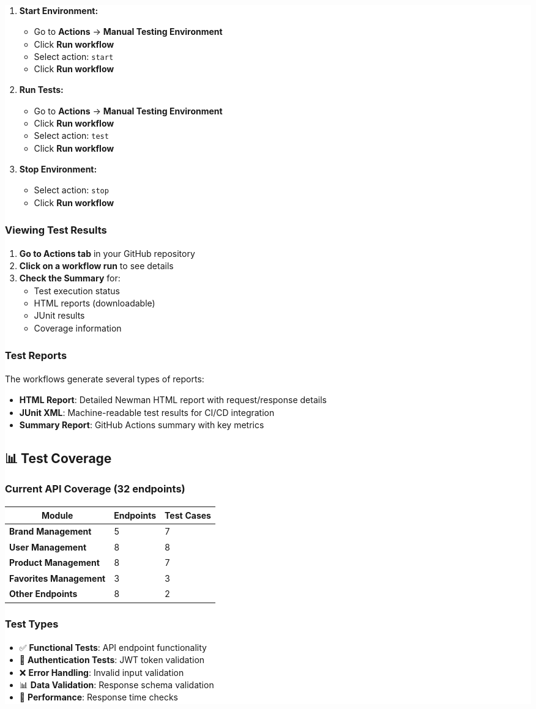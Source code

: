 1. **Start Environment:**
   - Go to **Actions** → **Manual Testing Environment**
   - Click **Run workflow**
   - Select action: `start`
   - Click **Run workflow**

2. **Run Tests:**
   - Go to **Actions** → **Manual Testing Environment**
   - Click **Run workflow**
   - Select action: `test`
   - Click **Run workflow**

3. **Stop Environment:**
   - Select action: `stop`
   - Click **Run workflow**

### Viewing Test Results

1. **Go to Actions tab** in your GitHub repository
2. **Click on a workflow run** to see details
3. **Check the Summary** for:
   - Test execution status
   - HTML reports (downloadable)
   - JUnit results
   - Coverage information

### Test Reports

The workflows generate several types of reports:

- **HTML Report**: Detailed Newman HTML report with request/response details
- **JUnit XML**: Machine-readable test results for CI/CD integration
- **Summary Report**: GitHub Actions summary with key metrics

## 📊 Test Coverage

### Current API Coverage (32 endpoints)

| Module | Endpoints | Test Cases |
|--------|-----------|------------|
| **Brand Management** | 5 | 7 |
| **User Management** | 8 | 8 |
| **Product Management** | 8 | 7 |
| **Favorites Management** | 3 | 3 |
| **Other Endpoints** | 8 | 2 |

### Test Types

- ✅ **Functional Tests**: API endpoint functionality
- 🔐 **Authentication Tests**: JWT token validation
- ❌ **Error Handling**: Invalid input validation
- 📊 **Data Validation**: Response schema validation
- 🚀 **Performance**: Response time checks
